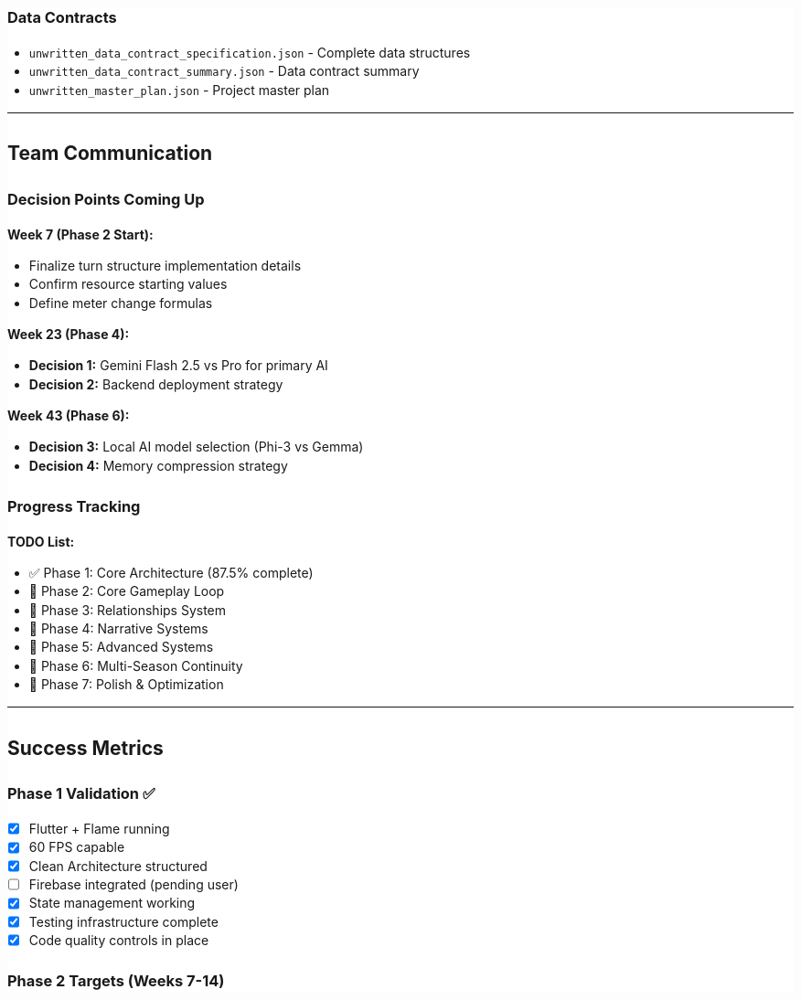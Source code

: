 ### Data Contracts
- `unwritten_data_contract_specification.json` - Complete data structures
- `unwritten_data_contract_summary.json` - Data contract summary
- `unwritten_master_plan.json` - Project master plan

---

## Team Communication

### Decision Points Coming Up

**Week 7 (Phase 2 Start):**
- Finalize turn structure implementation details
- Confirm resource starting values
- Define meter change formulas

**Week 23 (Phase 4):**
- **Decision 1:** Gemini Flash 2.5 vs Pro for primary AI
- **Decision 2:** Backend deployment strategy

**Week 43 (Phase 6):**
- **Decision 3:** Local AI model selection (Phi-3 vs Gemma)
- **Decision 4:** Memory compression strategy

### Progress Tracking

**TODO List:**
- ✅ Phase 1: Core Architecture (87.5% complete)
- 🔲 Phase 2: Core Gameplay Loop
- 🔲 Phase 3: Relationships System
- 🔲 Phase 4: Narrative Systems
- 🔲 Phase 5: Advanced Systems
- 🔲 Phase 6: Multi-Season Continuity
- 🔲 Phase 7: Polish & Optimization

---

## Success Metrics

### Phase 1 Validation ✅

- [x] Flutter + Flame running
- [x] 60 FPS capable
- [x] Clean Architecture structured
- [ ] Firebase integrated (pending user)
- [x] State management working
- [x] Testing infrastructure complete
- [x] Code quality controls in place

### Phase 2 Targets (Weeks 7-14)
